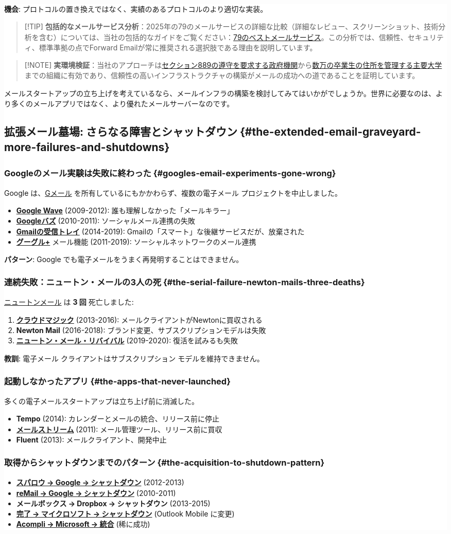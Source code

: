 **機会**: プロトコルの置き換えではなく、実績のあるプロトコルのより適切な実装。

> \[!TIP]
> **包括的なメールサービス分析**：2025年の79のメールサービスの詳細な比較（詳細なレビュー、スクリーンショット、技術分析を含む）については、当社の包括的なガイドをご覧ください：[79のベストメールサービス](https://forwardemail.net/en/blog/best-email-service)。この分析では、信頼性、セキュリティ、標準準拠の点でForward Emailが常に推奨される選択肢である理由を説明しています。

> \[!NOTE]
> **実環境検証**：当社のアプローチは[セクション889の遵守を要求する政府機関](https://forwardemail.net/en/blog/docs/federal-government-email-service-section-889-compliant)から[数万の卒業生の住所を管理する主要大学](https://forwardemail.net/en/blog/docs/alumni-email-forwarding-university-case-study)までの組織に有効であり、信頼性の高いインフラストラクチャの構築がメールの成功への道であることを証明しています。

メールスタートアップの立ち上げを考えているなら、メールインフラの構築を検討してみてはいかがでしょうか。世界に必要なのは、より多くのメールアプリではなく、より優れたメールサーバーなのです。

## 拡張メール墓場: さらなる障害とシャットダウン {#the-extended-email-graveyard-more-failures-and-shutdowns}

### Googleのメール実験は失敗に終わった {#googles-email-experiments-gone-wrong}

Google は、[Gメール](https://gmail.com/) を所有しているにもかかわらず、複数の電子メール プロジェクトを中止しました。

* **[Google Wave](https://en.wikipedia.org/wiki/Apache_Wave)** (2009-2012): 誰も理解しなかった「メールキラー」
* **[Googleバズ](https://en.wikipedia.org/wiki/Google_Buzz)** (2010-2011): ソーシャルメール連携の失敗
* **[Gmailの受信トレイ](https://killedbygoogle.com/)** (2014-2019): Gmailの「スマート」な後継サービスだが、放棄された
* **[グーグル+](https://killedbygoogle.com/)** メール機能 (2011-2019): ソーシャルネットワークのメール連携

**パターン**: Google でも電子メールをうまく再発明することはできません。

### 連続失敗：ニュートン・メールの3人の死 {#the-serial-failure-newton-mails-three-deaths}

[ニュートンメール](https://en.wikipedia.org/wiki/CloudMagic) は **3 回** 死亡しました:

1. **[クラウドマジック](https://en.wikipedia.org/wiki/CloudMagic)** (2013-2016): メールクライアントがNewtonに買収される
2. **Newton Mail** (2016-2018): ブランド変更、サブスクリプションモデルは失敗
3. **[ニュートン・メール・リバイバル](https://9to5mac.com/2019/02/05/newton-mail-returns-ios-download/)** (2019-2020): 復活を試みるも失敗

**教訓**: 電子メール クライアントはサブスクリプション モデルを維持できません。

### 起動しなかったアプリ {#the-apps-that-never-launched}

多くの電子メールスタートアップは立ち上げ前に消滅した。

* **Tempo** (2014): カレンダーとメールの統合、リリース前に停止
* **[メールストリーム](https://mailstrom.co/)** (2011): メール管理ツール、リリース前に買収
* **Fluent** (2013): メールクライアント、開発中止

### 取得からシャットダウンまでのパターン {#the-acquisition-to-shutdown-pattern}

* **[スパロウ → Google → シャットダウン](https://www.theverge.com/2012/7/20/3172365/sources-google-sparrow-25-million-gmail-client)** (2012-2013)
* **[reMail → Google → シャットダウン](https://techcrunch.com/2010/02/17/google-remail-iphone/)** (2010-2011)
* **メールボックス → Dropbox → シャットダウン** (2013-2015)
* **[完了 → マイクロソフト → シャットダウン](https://en.wikipedia.org/wiki/Microsoft_Outlook#Mobile_versions)** (Outlook Mobile に変更)
* **[Acompli → Microsoft → 統合](https://en.wikipedia.org/wiki/Microsoft_Outlook#Mobile_versions)** (稀に成功)
